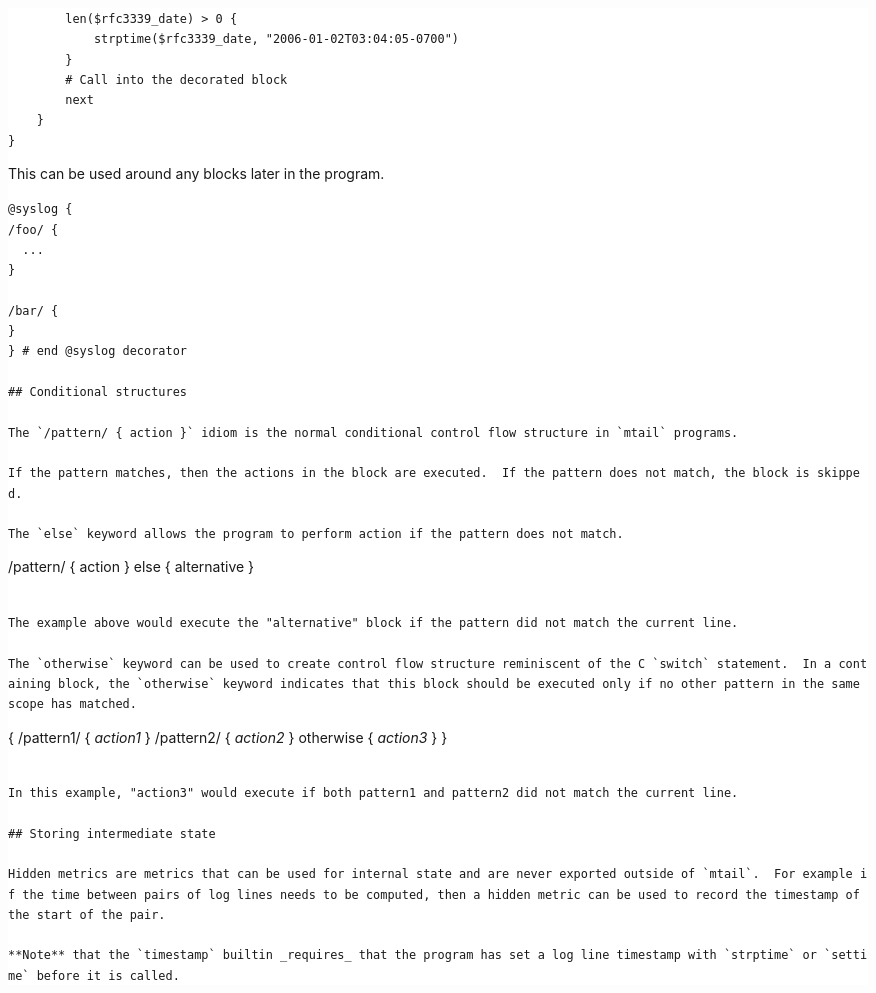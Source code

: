 ```
        len($rfc3339_date) > 0 {
            strptime($rfc3339_date, "2006-01-02T03:04:05-0700")
        }
        # Call into the decorated block
        next
    }
}
```

This can be used around any blocks later in the program.

```
@syslog {
/foo/ {
  ...
}

/bar/ {
}
} # end @syslog decorator

## Conditional structures

The `/pattern/ { action }` idiom is the normal conditional control flow structure in `mtail` programs.

If the pattern matches, then the actions in the block are executed.  If the pattern does not match, the block is skipped.

The `else` keyword allows the program to perform action if the pattern does not match.

```
/pattern/ {
  action
} else {
  alternative
}
```

The example above would execute the "alternative" block if the pattern did not match the current line.

The `otherwise` keyword can be used to create control flow structure reminiscent of the C `switch` statement.  In a containing block, the `otherwise` keyword indicates that this block should be executed only if no other pattern in the same scope has matched.

```
{
/pattern1/ { _action1_ }
/pattern2/ { _action2_ }
otherwise { _action3_ }
}
```

In this example, "action3" would execute if both pattern1 and pattern2 did not match the current line.

## Storing intermediate state

Hidden metrics are metrics that can be used for internal state and are never exported outside of `mtail`.  For example if the time between pairs of log lines needs to be computed, then a hidden metric can be used to record the timestamp of the start of the pair.

**Note** that the `timestamp` builtin _requires_ that the program has set a log line timestamp with `strptime` or `settime` before it is called.
```